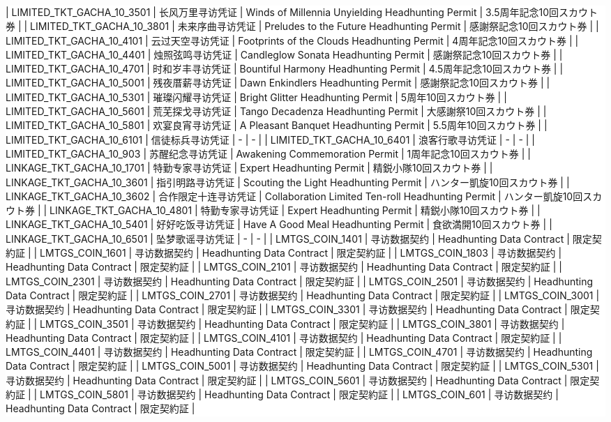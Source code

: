 | LIMITED_TKT_GACHA_10_3501 | 长风万里寻访凭证 | Winds of Millennia Unyielding Headhunting Permit | 3.5周年記念10回スカウト券 |
| LIMITED_TKT_GACHA_10_3801 | 未来序曲寻访凭证 | Preludes to the Future Headhunting Permit | 感謝祭記念10回スカウト券 |
| LIMITED_TKT_GACHA_10_4101 | 云过天空寻访凭证 | Footprints of the Clouds Headhunting Permit | 4周年記念10回スカウト券 |
| LIMITED_TKT_GACHA_10_4401 | 烛照弦鸣寻访凭证 | Candleglow Sonata Headhunting Permit | 感謝祭記念10回スカウト券 |
| LIMITED_TKT_GACHA_10_4701 | 时和岁丰寻访凭证 | Bountiful Harmony Headhunting Permit | 4.5周年記念10回スカウト券 |
| LIMITED_TKT_GACHA_10_5001 | 残夜厝薪寻访凭证 | Dawn Enkindlers Headhunting Permit | 感謝祭記念10回スカウト券 |
| LIMITED_TKT_GACHA_10_5301 | 璀璨闪耀寻访凭证 | Bright Glitter Headhunting Permit | 5周年10回スカウト券 |
| LIMITED_TKT_GACHA_10_5601 | 荒芜探戈寻访凭证 | Tango Decadenza Headhunting Permit | 大感謝祭10回スカウト券 |
| LIMITED_TKT_GACHA_10_5801 | 欢宴良宵寻访凭证 | A Pleasant Banquet Headhunting Permit | 5.5周年10回スカウト券 |
| LIMITED_TKT_GACHA_10_6101 | 信徒标兵寻访凭证 | - | - |
| LIMITED_TKT_GACHA_10_6401 | 浪客行歌寻访凭证 | - | - |
| LIMITED_TKT_GACHA_10_903 | 苏醒纪念寻访凭证 | Awakening Commemoration Permit | 1周年記念10回スカウト券 |
| LINKAGE_TKT_GACHA_10_1701 | 特勤专家寻访凭证 | Expert Headhunting Permit | 精鋭小隊10回スカウト券 |
| LINKAGE_TKT_GACHA_10_3601 | 指引明路寻访凭证 | Scouting the Light Headhunting Permit | ハンター凱旋10回スカウト券 |
| LINKAGE_TKT_GACHA_10_3602 | 合作限定十连寻访凭证 | Collaboration Limited Ten-roll Headhunting Permit | ハンター凱旋10回スカウト券 |
| LINKAGE_TKT_GACHA_10_4801 | 特勤专家寻访凭证 | Expert Headhunting Permit | 精鋭小隊10回スカウト券 |
| LINKAGE_TKT_GACHA_10_5401 | 好好吃饭寻访凭证 | Have A Good Meal Headhunting Permit | 食欲満開10回スカウト券 |
| LINKAGE_TKT_GACHA_10_6501 | 坠梦歌谣寻访凭证 | - | - |
| LMTGS_COIN_1401 | 寻访数据契约 | Headhunting Data Contract | 限定契約証 |
| LMTGS_COIN_1601 | 寻访数据契约 | Headhunting Data Contract | 限定契約証 |
| LMTGS_COIN_1803 | 寻访数据契约 | Headhunting Data Contract | 限定契約証 |
| LMTGS_COIN_2101 | 寻访数据契约 | Headhunting Data Contract | 限定契約証 |
| LMTGS_COIN_2301 | 寻访数据契约 | Headhunting Data Contract | 限定契約証 |
| LMTGS_COIN_2501 | 寻访数据契约 | Headhunting Data Contract | 限定契約証 |
| LMTGS_COIN_2701 | 寻访数据契约 | Headhunting Data Contract | 限定契約証 |
| LMTGS_COIN_3001 | 寻访数据契约 | Headhunting Data Contract | 限定契約証 |
| LMTGS_COIN_3301 | 寻访数据契约 | Headhunting Data Contract | 限定契約証 |
| LMTGS_COIN_3501 | 寻访数据契约 | Headhunting Data Contract | 限定契約証 |
| LMTGS_COIN_3801 | 寻访数据契约 | Headhunting Data Contract | 限定契約証 |
| LMTGS_COIN_4101 | 寻访数据契约 | Headhunting Data Contract | 限定契約証 |
| LMTGS_COIN_4401 | 寻访数据契约 | Headhunting Data Contract | 限定契約証 |
| LMTGS_COIN_4701 | 寻访数据契约 | Headhunting Data Contract | 限定契約証 |
| LMTGS_COIN_5001 | 寻访数据契约 | Headhunting Data Contract | 限定契約証 |
| LMTGS_COIN_5301 | 寻访数据契约 | Headhunting Data Contract | 限定契約証 |
| LMTGS_COIN_5601 | 寻访数据契约 | Headhunting Data Contract | 限定契約証 |
| LMTGS_COIN_5801 | 寻访数据契约 | Headhunting Data Contract | 限定契約証 |
| LMTGS_COIN_601 | 寻访数据契约 | Headhunting Data Contract | 限定契約証 |